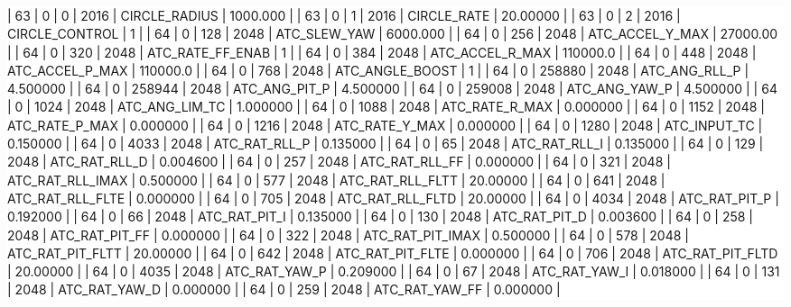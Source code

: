 |  63 |  0 |      0 |  2016 | CIRCLE_RADIUS    | 1000.000 |
|  63 |  0 |      1 |  2016 | CIRCLE_RATE      | 20.00000 |
|  63 |  0 |      2 |  2016 | CIRCLE_CONTROL   | 1 |
|  64 |  0 |    128 |  2048 | ATC_SLEW_YAW     | 6000.000 |
|  64 |  0 |    256 |  2048 | ATC_ACCEL_Y_MAX  | 27000.00 |
|  64 |  0 |    320 |  2048 | ATC_RATE_FF_ENAB | 1 |
|  64 |  0 |    384 |  2048 | ATC_ACCEL_R_MAX  | 110000.0 |
|  64 |  0 |    448 |  2048 | ATC_ACCEL_P_MAX  | 110000.0 |
|  64 |  0 |    768 |  2048 | ATC_ANGLE_BOOST  | 1 |
|  64 |  0 | 258880 |  2048 | ATC_ANG_RLL_P    | 4.500000 |
|  64 |  0 | 258944 |  2048 | ATC_ANG_PIT_P    | 4.500000 |
|  64 |  0 | 259008 |  2048 | ATC_ANG_YAW_P    | 4.500000 |
|  64 |  0 |   1024 |  2048 | ATC_ANG_LIM_TC   | 1.000000 |
|  64 |  0 |   1088 |  2048 | ATC_RATE_R_MAX   | 0.000000 |
|  64 |  0 |   1152 |  2048 | ATC_RATE_P_MAX   | 0.000000 |
|  64 |  0 |   1216 |  2048 | ATC_RATE_Y_MAX   | 0.000000 |
|  64 |  0 |   1280 |  2048 | ATC_INPUT_TC     | 0.150000 |
|  64 |  0 |   4033 |  2048 | ATC_RAT_RLL_P    | 0.135000 |
|  64 |  0 |     65 |  2048 | ATC_RAT_RLL_I    | 0.135000 |
|  64 |  0 |    129 |  2048 | ATC_RAT_RLL_D    | 0.004600 |
|  64 |  0 |    257 |  2048 | ATC_RAT_RLL_FF   | 0.000000 |
|  64 |  0 |    321 |  2048 | ATC_RAT_RLL_IMAX | 0.500000 |
|  64 |  0 |    577 |  2048 | ATC_RAT_RLL_FLTT | 20.00000 |
|  64 |  0 |    641 |  2048 | ATC_RAT_RLL_FLTE | 0.000000 |
|  64 |  0 |    705 |  2048 | ATC_RAT_RLL_FLTD | 20.00000 |
|  64 |  0 |   4034 |  2048 | ATC_RAT_PIT_P    | 0.192000 |
|  64 |  0 |     66 |  2048 | ATC_RAT_PIT_I    | 0.135000 |
|  64 |  0 |    130 |  2048 | ATC_RAT_PIT_D    | 0.003600 |
|  64 |  0 |    258 |  2048 | ATC_RAT_PIT_FF   | 0.000000 |
|  64 |  0 |    322 |  2048 | ATC_RAT_PIT_IMAX | 0.500000 |
|  64 |  0 |    578 |  2048 | ATC_RAT_PIT_FLTT | 20.00000 |
|  64 |  0 |    642 |  2048 | ATC_RAT_PIT_FLTE | 0.000000 |
|  64 |  0 |    706 |  2048 | ATC_RAT_PIT_FLTD | 20.00000 |
|  64 |  0 |   4035 |  2048 | ATC_RAT_YAW_P    | 0.209000 |
|  64 |  0 |     67 |  2048 | ATC_RAT_YAW_I    | 0.018000 |
|  64 |  0 |    131 |  2048 | ATC_RAT_YAW_D    | 0.000000 |
|  64 |  0 |    259 |  2048 | ATC_RAT_YAW_FF   | 0.000000 |